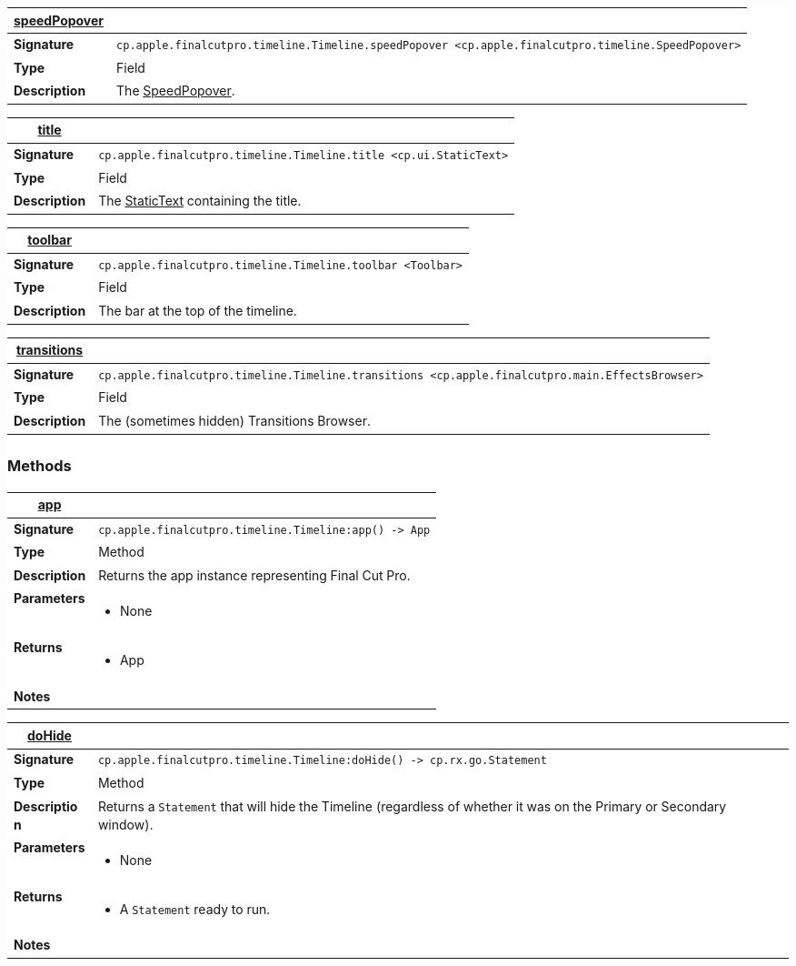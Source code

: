 | [speedPopover](#speedPopover)         |                                                                                     |
| --------------------------------------------|-------------------------------------------------------------------------------------|
| **Signature**                               | `cp.apple.finalcutpro.timeline.Timeline.speedPopover <cp.apple.finalcutpro.timeline.SpeedPopover>`                                                                    |
| **Type**                                    | Field                                                                     |
| **Description**                             | The [SpeedPopover](cp.apple.finalcutpro.timeline.SpeedPopover.md).                                                                     |

| [title](#title)         |                                                                                     |
| --------------------------------------------|-------------------------------------------------------------------------------------|
| **Signature**                               | `cp.apple.finalcutpro.timeline.Timeline.title <cp.ui.StaticText>`                                                                    |
| **Type**                                    | Field                                                                     |
| **Description**                             | The [StaticText](cp.ui.StaticText.md) containing the title.                                                                     |

| [toolbar](#toolbar)         |                                                                                     |
| --------------------------------------------|-------------------------------------------------------------------------------------|
| **Signature**                               | `cp.apple.finalcutpro.timeline.Timeline.toolbar <Toolbar>`                                                                    |
| **Type**                                    | Field                                                                     |
| **Description**                             | The bar at the top of the timeline.                                                                     |

| [transitions](#transitions)         |                                                                                     |
| --------------------------------------------|-------------------------------------------------------------------------------------|
| **Signature**                               | `cp.apple.finalcutpro.timeline.Timeline.transitions <cp.apple.finalcutpro.main.EffectsBrowser>`                                                                    |
| **Type**                                    | Field                                                                     |
| **Description**                             | The (sometimes hidden) Transitions Browser.                                                                     |

### Methods

| [app](#app)         |                                                                                     |
| --------------------------------------------|-------------------------------------------------------------------------------------|
| **Signature**                               | `cp.apple.finalcutpro.timeline.Timeline:app() -> App`                                                                    |
| **Type**                                    | Method                                                                     |
| **Description**                             | Returns the app instance representing Final Cut Pro.                                                                     |
| **Parameters**                              | <ul><li>None</li></ul> |
| **Returns**                                 | <ul><li>App</li></ul>          |
| **Notes**                                   | <ul></ul>                |

| [doHide](#doHide)         |                                                                                     |
| --------------------------------------------|-------------------------------------------------------------------------------------|
| **Signature**                               | `cp.apple.finalcutpro.timeline.Timeline:doHide() -> cp.rx.go.Statement`                                                                    |
| **Type**                                    | Method                                                                     |
| **Description**                             | Returns a `Statement` that will hide the Timeline (regardless of whether it was on the Primary or Secondary window).                                                                     |
| **Parameters**                              | <ul><li>None</li></ul> |
| **Returns**                                 | <ul><li>A `Statement` ready to run.</li></ul>          |
| **Notes**                                   | <ul></ul>                |
